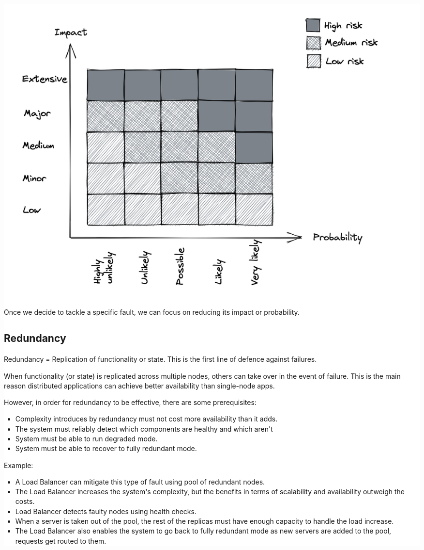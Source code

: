 <img src="images/risk-matrix.png">

Once we decide to tackle a specific fault, we can focus on reducing its impact or probability.

## Redundancy
Redundancy = Replication of functionality or state. This is the first line of defence against failures.

When functionality (or state) is replicated across multiple nodes, others can take over in the event of failure. This is the main reason distributed applications can achieve better availability than single-node apps. 

However, in order for redundancy to be effective, there are some prerequisites:
* Complexity introduces by redundancy must not cost more availability than it adds.
* The system must reliably detect which components are healthy and which aren't
* System must be able to run degraded mode.
* System must be able to recover to fully redundant mode.

Example:
* A Load Balancer can mitigate this type of fault using pool of redundant nodes.
* The Load Balancer increases the system's complexity, but the benefits in terms of scalability and availability outweigh the costs.
* Load Balancer detects faulty nodes using health checks.
* When a server is taken out of the pool, the rest of the replicas must have enough capacity to handle the load increase.
* The Load Balancer also enables the system to go back to fully redundant mode as new servers are added to the pool, requests get routed to them.
